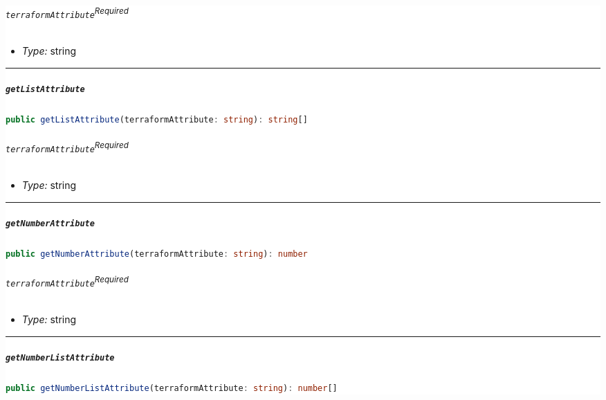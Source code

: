 ###### `terraformAttribute`<sup>Required</sup> <a name="terraformAttribute" id="rhizo-co-terraform-provider-oci.dataOciDataSafeSecurityAssessment.DataOciDataSafeSecurityAssessmentStatisticsAdvisoryOutputReference.getBooleanMapAttribute.parameter.terraformAttribute"></a>

- *Type:* string

---

##### `getListAttribute` <a name="getListAttribute" id="rhizo-co-terraform-provider-oci.dataOciDataSafeSecurityAssessment.DataOciDataSafeSecurityAssessmentStatisticsAdvisoryOutputReference.getListAttribute"></a>

```typescript
public getListAttribute(terraformAttribute: string): string[]
```

###### `terraformAttribute`<sup>Required</sup> <a name="terraformAttribute" id="rhizo-co-terraform-provider-oci.dataOciDataSafeSecurityAssessment.DataOciDataSafeSecurityAssessmentStatisticsAdvisoryOutputReference.getListAttribute.parameter.terraformAttribute"></a>

- *Type:* string

---

##### `getNumberAttribute` <a name="getNumberAttribute" id="rhizo-co-terraform-provider-oci.dataOciDataSafeSecurityAssessment.DataOciDataSafeSecurityAssessmentStatisticsAdvisoryOutputReference.getNumberAttribute"></a>

```typescript
public getNumberAttribute(terraformAttribute: string): number
```

###### `terraformAttribute`<sup>Required</sup> <a name="terraformAttribute" id="rhizo-co-terraform-provider-oci.dataOciDataSafeSecurityAssessment.DataOciDataSafeSecurityAssessmentStatisticsAdvisoryOutputReference.getNumberAttribute.parameter.terraformAttribute"></a>

- *Type:* string

---

##### `getNumberListAttribute` <a name="getNumberListAttribute" id="rhizo-co-terraform-provider-oci.dataOciDataSafeSecurityAssessment.DataOciDataSafeSecurityAssessmentStatisticsAdvisoryOutputReference.getNumberListAttribute"></a>

```typescript
public getNumberListAttribute(terraformAttribute: string): number[]
```
